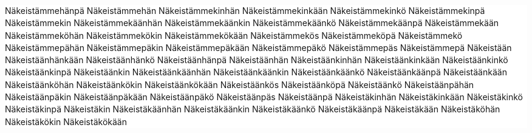 Näkeistämmehänpä
Näkeistämmehän
Näkeistämmekinhän
Näkeistämmekinkään
Näkeistämmekinkö
Näkeistämmekinpä
Näkeistämmekin
Näkeistämmekäänhän
Näkeistämmekäänkin
Näkeistämmekäänkö
Näkeistämmekäänpä
Näkeistämmekään
Näkeistämmeköhän
Näkeistämmekökin
Näkeistämmekökään
Näkeistämmekös
Näkeistämmeköpä
Näkeistämmekö
Näkeistämmepähän
Näkeistämmepäkin
Näkeistämmepäkään
Näkeistämmepäkö
Näkeistämmepäs
Näkeistämmepä
Näkeistään
Näkeistäänhänkään
Näkeistäänhänkö
Näkeistäänhänpä
Näkeistäänhän
Näkeistäänkinhän
Näkeistäänkinkään
Näkeistäänkinkö
Näkeistäänkinpä
Näkeistäänkin
Näkeistäänkäänhän
Näkeistäänkäänkin
Näkeistäänkäänkö
Näkeistäänkäänpä
Näkeistäänkään
Näkeistäänköhän
Näkeistäänkökin
Näkeistäänkökään
Näkeistäänkös
Näkeistäänköpä
Näkeistäänkö
Näkeistäänpähän
Näkeistäänpäkin
Näkeistäänpäkään
Näkeistäänpäkö
Näkeistäänpäs
Näkeistäänpä
Näkeistäkinhän
Näkeistäkinkään
Näkeistäkinkö
Näkeistäkinpä
Näkeistäkin
Näkeistäkäänhän
Näkeistäkäänkin
Näkeistäkäänkö
Näkeistäkäänpä
Näkeistäkään
Näkeistäköhän
Näkeistäkökin
Näkeistäkökään